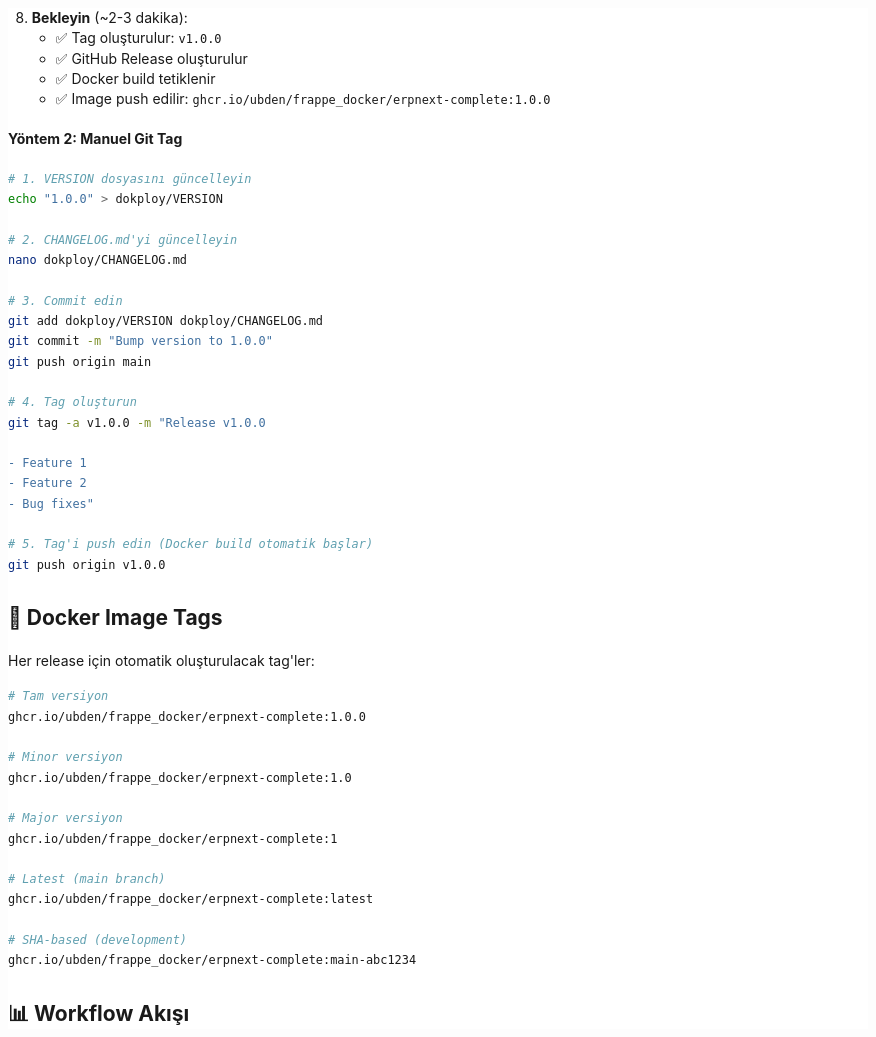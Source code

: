 8. **Bekleyin** (~2-3 dakika):
   - ✅ Tag oluşturulur: `v1.0.0`
   - ✅ GitHub Release oluşturulur
   - ✅ Docker build tetiklenir
   - ✅ Image push edilir: `ghcr.io/ubden/frappe_docker/erpnext-complete:1.0.0`

#### Yöntem 2: Manuel Git Tag

```bash
# 1. VERSION dosyasını güncelleyin
echo "1.0.0" > dokploy/VERSION

# 2. CHANGELOG.md'yi güncelleyin
nano dokploy/CHANGELOG.md

# 3. Commit edin
git add dokploy/VERSION dokploy/CHANGELOG.md
git commit -m "Bump version to 1.0.0"
git push origin main

# 4. Tag oluşturun
git tag -a v1.0.0 -m "Release v1.0.0

- Feature 1
- Feature 2
- Bug fixes"

# 5. Tag'i push edin (Docker build otomatik başlar)
git push origin v1.0.0
```

## 🐳 Docker Image Tags

Her release için otomatik oluşturulacak tag'ler:

```bash
# Tam versiyon
ghcr.io/ubden/frappe_docker/erpnext-complete:1.0.0

# Minor versiyon
ghcr.io/ubden/frappe_docker/erpnext-complete:1.0

# Major versiyon
ghcr.io/ubden/frappe_docker/erpnext-complete:1

# Latest (main branch)
ghcr.io/ubden/frappe_docker/erpnext-complete:latest

# SHA-based (development)
ghcr.io/ubden/frappe_docker/erpnext-complete:main-abc1234
```

## 📊 Workflow Akışı
